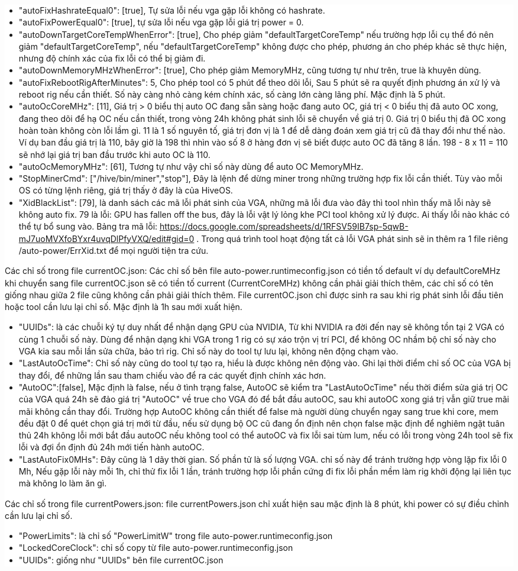 - "autoFixHashrateEqual0": [true], Tự sửa lỗi nếu vga gặp lỗi không có hashrate.
- "autoFixPowerEqual0": [true], tự sửa lỗi nếu vga gặp lỗi giá trị power = 0.
- "autoDownTargetCoreTempWhenError": [true], Cho phép giảm "defaultTargetCoreTemp" nếu trường hợp lỗi cụ thể đó nên giảm "defaultTargetCoreTemp", nếu "defaultTargetCoreTemp" không được cho phép, phương án cho phép khác sẽ thực hiện, nhưng độ chính xác của fix lỗi có thể bị giảm đi.
- "autoDownMemoryMHzWhenError": [true], Cho phép giảm MemoryMHz, cũng tương tự như trên, true là khuyên dùng.
- "autoFixRebootRigAfterMinutes": 5, Cho phép tool có 5 phút để theo dõi lỗi, Sau 5 phút sẽ ra quyết định phương án xử lý và reboot rig nếu cần thiết. Số này càng nhỏ càng kém chính xác, số càng lớn càng lãng phí. Mặc định là 5 phút.
- "autoOcCoreMHz": [11], Giá trị > 0 biểu thị auto OC đang sẵn sàng hoặc đang auto OC, giá trị < 0 biểu thị đã auto OC xong, đang theo dõi để hạ OC nếu cần thiết, trong vòng 24h không phát sinh lỗi sẽ chuyển về giá trị 0. Giá trị 0 biểu thị đã OC xong hoàn toàn không còn lỗi lầm gì. 11 là 1 số nguyên tố, giá trị đơn vị là 1 để dễ dàng đoán xem giá trị cũ đã thay đổi như thế nào. Ví dụ ban đầu giá trị là 110, bây giờ là 198 thì nhìn vào số 8 ở hàng đơn vị sẽ biết được auto OC đã tăng 8 lần. 198 - 8 x 11 = 110 sẽ nhớ lại giá trị ban đầu trước khi auto OC là 110.
- "autoOcMemoryMHz": [61], Tương tự như vậy chỉ số này dùng để auto OC MemoryMHz.
- "StopMinerCmd": ["/hive/bin/miner","stop"], Đây là lệnh để dừng miner trong những trường hợp fix lỗi cần thiết. Tùy vào mỗi OS có từng lệnh riêng, giá trị thấy ở đây là của HiveOS.
- "XidBlackList": [79], là danh sách các mã lỗi phát sinh của VGA, những mã lỗi đưa vào đây thì tool nhìn thấy mã lỗi này sẽ không auto fix. 79 là lỗi: GPU has fallen off the bus, đây là lỗi vật lý lỏng khe PCI tool không xử lý được. Ai thấy lỗi nào khác có thể tự bổ sung vào. Bảng tra mã lỗi: https://docs.google.com/spreadsheets/d/1RFSV59IB7sp-5qwB-mJ7uoMVXfoBYxr4uvqDlPfyVXQ/edit#gid=0 . Trong quá trình tool hoạt động tất cả lỗi VGA phát sinh sẽ in thêm ra 1 file riêng /auto-power/ErrXid.txt để mọi người tiện tra cứu.

Các chỉ số trong file currentOC.json:
Các chỉ số bên file auto-power.runtimeconfig.json có tiền tố default ví dụ defaultCoreMHz khi chuyển sang file currentOC.json sẽ có tiền tố current (CurrentCoreMHz) không cần phải giải thích thêm, các chỉ số có tên giống nhau giữa 2 file cũng không cần phải giải thích thêm. File currentOC.json chỉ được sinh ra sau khi rig phát sinh lỗi đầu tiên hoặc tool cần lưu lại chỉ số. Mặc định là 1h sau mới xuất hiện.
- "UUIDs": là các chuỗi ký tự duy nhất để nhận dạng GPU của NVIDIA, Từ khi NVIDIA ra đời đến nay sẽ không tồn tại 2 VGA có cùng 1 chuỗi số này. Dùng để nhận dạng khi VGA trong 1 rig có sự xáo trộn vị trí PCI, để không OC nhầm bộ chỉ số này cho VGA kia sau mỗi lần sửa chữa, bảo trì rig. Chỉ số này do tool tự lưu lại, không nên động chạm vào.
- "LastAutoOcTime": Chỉ số này cũng do tool tự tạo ra, hiểu là được không nên động vào. Ghi lại thời điểm chỉ số OC của VGA bị thay đổi, để những lần sau tham chiếu vào để ra các quyết định chính xác hơn.
- "AutoOC":[false], Mặc định là false, nếu ở tình trạng false, AutoOC sẽ kiểm tra "LastAutoOcTime" nếu thời điểm sửa giá trị OC của VGA quá 24h sẽ đảo giá trị "AutoOC" về true cho VGA đó để bắt đầu autoOC, sau khi autoOC xong giá trị vẫn giữ true mãi mãi không cần thay đổi. Trường hợp AutoOC không cần thiết để false mà người dùng chuyển ngay sang true khi core, mem đều đặt 0 để quét chọn giá trị mới từ đầu, nếu sử dụng bộ OC cũ đang ổn định nên chọn false mặc định để nghiêm ngặt tuân thủ 24h không lỗi mới bắt đầu autoOC nếu không tool có thể autoOC và fix lỗi sai tùm lum, nếu có lỗi trong vòng 24h tool sẽ fix lỗi và đợi ổn định đủ 24h mới tiến hành autoOC.
- "LastAutoFix0MHs": Đây cũng là 1 dãy thời gian. Số phần tử là số lượng VGA. chỉ số này để tránh trường hợp vòng lặp fix lỗi 0 Mh, Nếu gặp lỗi này mỗi 1h, chỉ thử fix lỗi 1 lần, tránh trường hợp lỗi phần cứng đi fix lỗi phần mềm làm rig khởi động lại liên tục mà không lo làm ăn gì.

Các chỉ số trong file currentPowers.json: file currentPowers.json chỉ xuất hiện sau mặc định là 8 phút, khi power có sự điều chỉnh cần lưu lại chỉ số.
- "PowerLimits": là chỉ số "PowerLimitW" trong file auto-power.runtimeconfig.json
- "LockedCoreClock": chỉ số copy từ file auto-power.runtimeconfig.json
- "UUIDs": giống như "UUIDs" bên file currentOC.json
